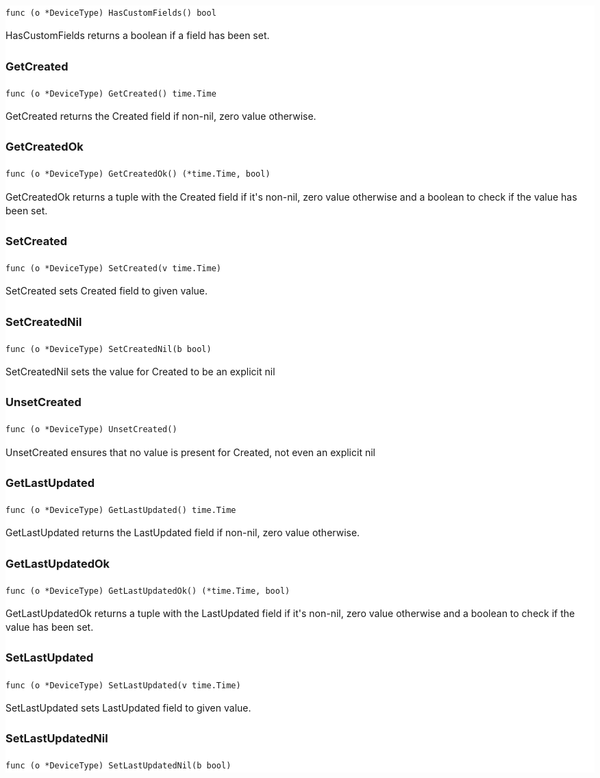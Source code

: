 `func (o *DeviceType) HasCustomFields() bool`

HasCustomFields returns a boolean if a field has been set.

### GetCreated

`func (o *DeviceType) GetCreated() time.Time`

GetCreated returns the Created field if non-nil, zero value otherwise.

### GetCreatedOk

`func (o *DeviceType) GetCreatedOk() (*time.Time, bool)`

GetCreatedOk returns a tuple with the Created field if it's non-nil, zero value otherwise
and a boolean to check if the value has been set.

### SetCreated

`func (o *DeviceType) SetCreated(v time.Time)`

SetCreated sets Created field to given value.


### SetCreatedNil

`func (o *DeviceType) SetCreatedNil(b bool)`

 SetCreatedNil sets the value for Created to be an explicit nil

### UnsetCreated
`func (o *DeviceType) UnsetCreated()`

UnsetCreated ensures that no value is present for Created, not even an explicit nil
### GetLastUpdated

`func (o *DeviceType) GetLastUpdated() time.Time`

GetLastUpdated returns the LastUpdated field if non-nil, zero value otherwise.

### GetLastUpdatedOk

`func (o *DeviceType) GetLastUpdatedOk() (*time.Time, bool)`

GetLastUpdatedOk returns a tuple with the LastUpdated field if it's non-nil, zero value otherwise
and a boolean to check if the value has been set.

### SetLastUpdated

`func (o *DeviceType) SetLastUpdated(v time.Time)`

SetLastUpdated sets LastUpdated field to given value.


### SetLastUpdatedNil

`func (o *DeviceType) SetLastUpdatedNil(b bool)`

